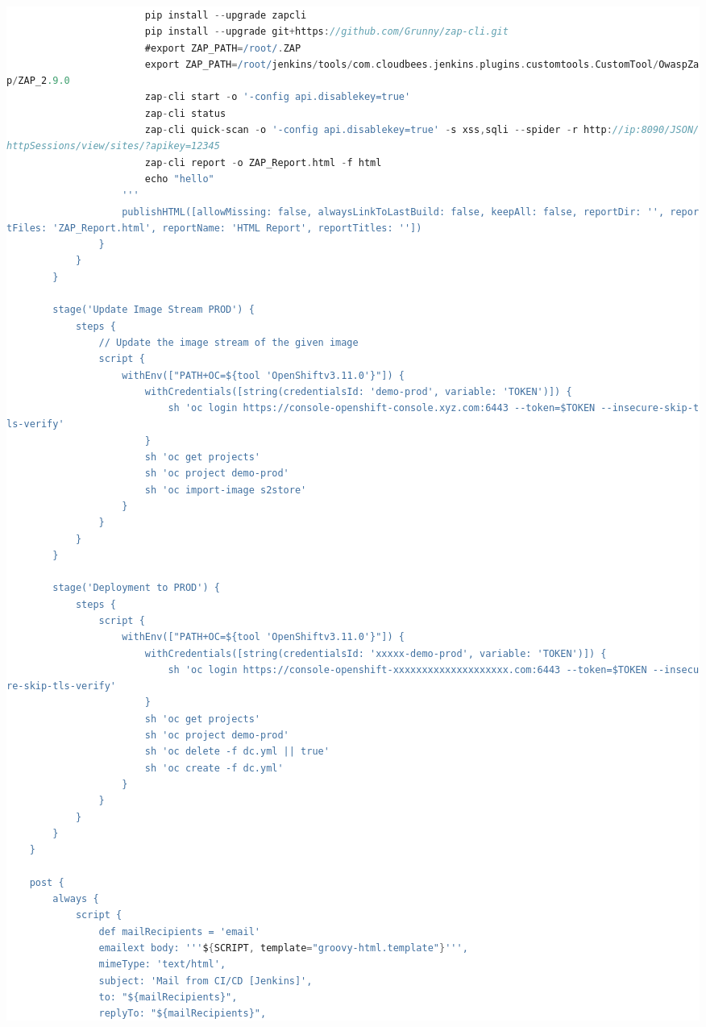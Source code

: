 ```groovy
                        pip install --upgrade zapcli
                        pip install --upgrade git+https://github.com/Grunny/zap-cli.git
                        #export ZAP_PATH=/root/.ZAP
                        export ZAP_PATH=/root/jenkins/tools/com.cloudbees.jenkins.plugins.customtools.CustomTool/OwaspZap/ZAP_2.9.0
                        zap-cli start -o '-config api.disablekey=true'
                        zap-cli status
                        zap-cli quick-scan -o '-config api.disablekey=true' -s xss,sqli --spider -r http://ip:8090/JSON/httpSessions/view/sites/?apikey=12345
                        zap-cli report -o ZAP_Report.html -f html
                        echo "hello"
                    '''
                    publishHTML([allowMissing: false, alwaysLinkToLastBuild: false, keepAll: false, reportDir: '', reportFiles: 'ZAP_Report.html', reportName: 'HTML Report', reportTitles: ''])
                }
            }
        }

        stage('Update Image Stream PROD') {
            steps {
                // Update the image stream of the given image
                script {
                    withEnv(["PATH+OC=${tool 'OpenShiftv3.11.0'}"]) {
                        withCredentials([string(credentialsId: 'demo-prod', variable: 'TOKEN')]) {
                            sh 'oc login https://console-openshift-console.xyz.com:6443 --token=$TOKEN --insecure-skip-tls-verify'
                        }
                        sh 'oc get projects'
                        sh 'oc project demo-prod'
                        sh 'oc import-image s2store'
                    }
                }
            }
        }

        stage('Deployment to PROD') {
            steps {
                script {
                    withEnv(["PATH+OC=${tool 'OpenShiftv3.11.0'}"]) {
                        withCredentials([string(credentialsId: 'xxxxx-demo-prod', variable: 'TOKEN')]) {
                            sh 'oc login https://console-openshift-xxxxxxxxxxxxxxxxxxxx.com:6443 --token=$TOKEN --insecure-skip-tls-verify'
                        }
                        sh 'oc get projects'
                        sh 'oc project demo-prod'
                        sh 'oc delete -f dc.yml || true'
                        sh 'oc create -f dc.yml'
                    }
                }
            }
        }
    }

    post {
        always {
            script {
                def mailRecipients = 'email'
                emailext body: '''${SCRIPT, template="groovy-html.template"}''',
                mimeType: 'text/html',
                subject: 'Mail from CI/CD [Jenkins]',
                to: "${mailRecipients}",
                replyTo: "${mailRecipients}",
```